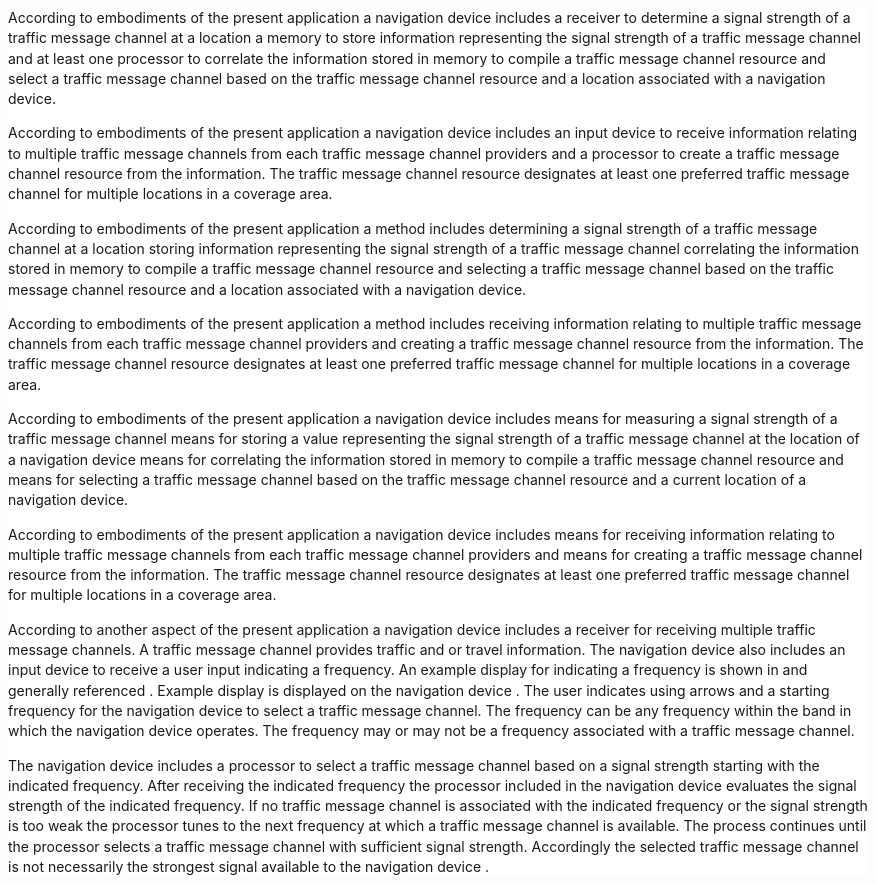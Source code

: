 According to embodiments of the present application a navigation device includes a receiver to determine a signal strength of a traffic message channel at a location a memory to store information representing the signal strength of a traffic message channel and at least one processor to correlate the information stored in memory to compile a traffic message channel resource and select a traffic message channel based on the traffic message channel resource and a location associated with a navigation device.

According to embodiments of the present application a navigation device includes an input device to receive information relating to multiple traffic message channels from each traffic message channel providers and a processor to create a traffic message channel resource from the information. The traffic message channel resource designates at least one preferred traffic message channel for multiple locations in a coverage area.

According to embodiments of the present application a method includes determining a signal strength of a traffic message channel at a location storing information representing the signal strength of a traffic message channel correlating the information stored in memory to compile a traffic message channel resource and selecting a traffic message channel based on the traffic message channel resource and a location associated with a navigation device.

According to embodiments of the present application a method includes receiving information relating to multiple traffic message channels from each traffic message channel providers and creating a traffic message channel resource from the information. The traffic message channel resource designates at least one preferred traffic message channel for multiple locations in a coverage area.

According to embodiments of the present application a navigation device includes means for measuring a signal strength of a traffic message channel means for storing a value representing the signal strength of a traffic message channel at the location of a navigation device means for correlating the information stored in memory to compile a traffic message channel resource and means for selecting a traffic message channel based on the traffic message channel resource and a current location of a navigation device.

According to embodiments of the present application a navigation device includes means for receiving information relating to multiple traffic message channels from each traffic message channel providers and means for creating a traffic message channel resource from the information. The traffic message channel resource designates at least one preferred traffic message channel for multiple locations in a coverage area.

According to another aspect of the present application a navigation device includes a receiver for receiving multiple traffic message channels. A traffic message channel provides traffic and or travel information. The navigation device also includes an input device to receive a user input indicating a frequency. An example display for indicating a frequency is shown in and generally referenced . Example display is displayed on the navigation device . The user indicates using arrows and a starting frequency for the navigation device to select a traffic message channel. The frequency can be any frequency within the band in which the navigation device operates. The frequency may or may not be a frequency associated with a traffic message channel.

The navigation device includes a processor to select a traffic message channel based on a signal strength starting with the indicated frequency. After receiving the indicated frequency the processor included in the navigation device evaluates the signal strength of the indicated frequency. If no traffic message channel is associated with the indicated frequency or the signal strength is too weak the processor tunes to the next frequency at which a traffic message channel is available. The process continues until the processor selects a traffic message channel with sufficient signal strength. Accordingly the selected traffic message channel is not necessarily the strongest signal available to the navigation device .
